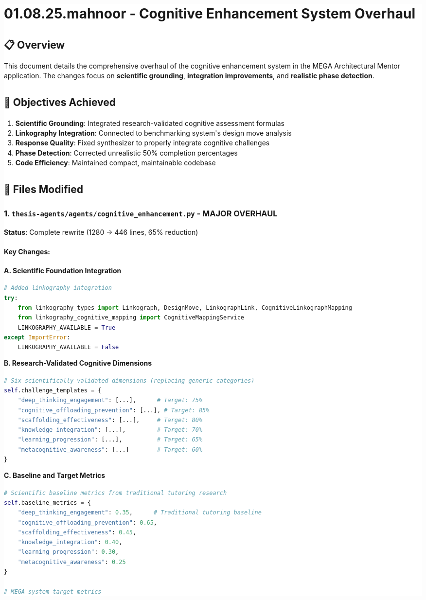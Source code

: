 # 01.08.25.mahnoor - Cognitive Enhancement System Overhaul

## 📋 Overview

This document details the comprehensive overhaul of the cognitive enhancement system in the MEGA Architectural Mentor application. The changes focus on **scientific grounding**, **integration improvements**, and **realistic phase detection**.

## 🎯 Objectives Achieved

1. **Scientific Grounding**: Integrated research-validated cognitive assessment formulas
2. **Linkography Integration**: Connected to benchmarking system's design move analysis
3. **Response Quality**: Fixed synthesizer to properly integrate cognitive challenges
4. **Phase Detection**: Corrected unrealistic 50% completion percentages
5. **Code Efficiency**: Maintained compact, maintainable codebase

## 🔧 Files Modified

### 1. `thesis-agents/agents/cognitive_enhancement.py` - MAJOR OVERHAUL

**Status**: Complete rewrite (1280 → 446 lines, 65% reduction)

#### **Key Changes**:

**A. Scientific Foundation Integration**
```python
# Added linkography integration
try:
    from linkography_types import Linkograph, DesignMove, LinkographLink, CognitiveLinkographMapping
    from linkography_cognitive_mapping import CognitiveMappingService
    LINKOGRAPHY_AVAILABLE = True
except ImportError:
    LINKOGRAPHY_AVAILABLE = False
```

**B. Research-Validated Cognitive Dimensions**
```python
# Six scientifically validated dimensions (replacing generic categories)
self.challenge_templates = {
    "deep_thinking_engagement": [...],      # Target: 75%
    "cognitive_offloading_prevention": [...], # Target: 85%
    "scaffolding_effectiveness": [...],     # Target: 80%
    "knowledge_integration": [...],         # Target: 70%
    "learning_progression": [...],          # Target: 65%
    "metacognitive_awareness": [...]        # Target: 60%
}
```

**C. Baseline and Target Metrics**
```python
# Scientific baseline metrics from traditional tutoring research
self.baseline_metrics = {
    "deep_thinking_engagement": 0.35,      # Traditional tutoring baseline
    "cognitive_offloading_prevention": 0.65,
    "scaffolding_effectiveness": 0.45,
    "knowledge_integration": 0.40,
    "learning_progression": 0.30,
    "metacognitive_awareness": 0.25
}

# MEGA system target metrics
```